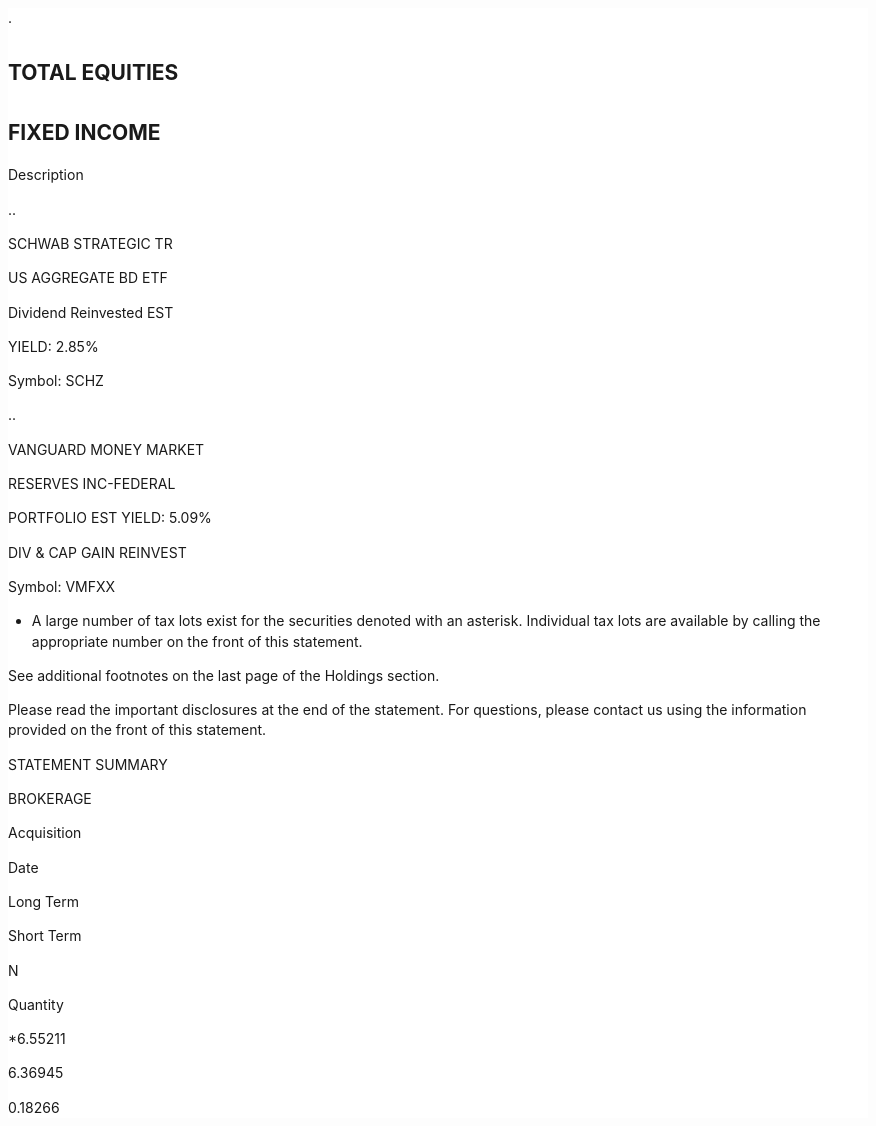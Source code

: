 .

## TOTAL EQUITIES

## FIXED INCOME

Description

..

SCHWAB STRATEGIC TR

US AGGREGATE BD ETF

Dividend Reinvested EST

YIELD: 2.85%

Symbol: SCHZ

..

VANGUARD MONEY MARKET

RESERVES INC-FEDERAL

PORTFOLIO EST YIELD: 5.09%

DIV &amp; CAP GAIN REINVEST

Symbol: VMFXX

* A large number of tax lots exist for the securities denoted with an asterisk. Individual tax lots are available by calling the appropriate number on the front of this statement.

See additional footnotes on the last page of the Holdings section.

Please read the important disclosures at the end of the statement. For questions, please contact us using the information provided on the front of this statement.

STATEMENT SUMMARY

BROKERAGE

Acquisition

Date

Long Term

Short Term

N

Quantity

*6.55211

6.36945

0.18266
